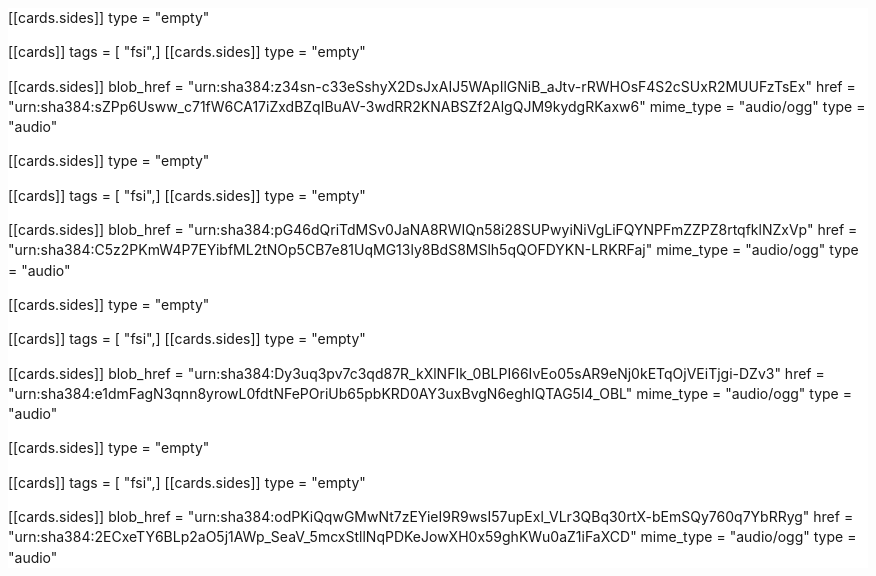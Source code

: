 [[cards.sides]]
type = "empty"


[[cards]]
tags = [ "fsi",]
[[cards.sides]]
type = "empty"

[[cards.sides]]
blob_href = "urn:sha384:z34sn-c33eSshyX2DsJxAIJ5WApIlGNiB_aJtv-rRWHOsF4S2cSUxR2MUUFzTsEx"
href = "urn:sha384:sZPp6Usww_c71fW6CA17iZxdBZqIBuAV-3wdRR2KNABSZf2AlgQJM9kydgRKaxw6"
mime_type = "audio/ogg"
type = "audio"

[[cards.sides]]
type = "empty"


[[cards]]
tags = [ "fsi",]
[[cards.sides]]
type = "empty"

[[cards.sides]]
blob_href = "urn:sha384:pG46dQriTdMSv0JaNA8RWIQn58i28SUPwyiNiVgLiFQYNPFmZZPZ8rtqfklNZxVp"
href = "urn:sha384:C5z2PKmW4P7EYibfML2tNOp5CB7e81UqMG13ly8BdS8MSlh5qQOFDYKN-LRKRFaj"
mime_type = "audio/ogg"
type = "audio"

[[cards.sides]]
type = "empty"


[[cards]]
tags = [ "fsi",]
[[cards.sides]]
type = "empty"

[[cards.sides]]
blob_href = "urn:sha384:Dy3uq3pv7c3qd87R_kXlNFIk_0BLPI66IvEo05sAR9eNj0kETqOjVEiTjgi-DZv3"
href = "urn:sha384:e1dmFagN3qnn8yrowL0fdtNFePOriUb65pbKRD0AY3uxBvgN6eghIQTAG5l4_OBL"
mime_type = "audio/ogg"
type = "audio"

[[cards.sides]]
type = "empty"


[[cards]]
tags = [ "fsi",]
[[cards.sides]]
type = "empty"

[[cards.sides]]
blob_href = "urn:sha384:odPKiQqwGMwNt7zEYieI9R9wsI57upExl_VLr3QBq30rtX-bEmSQy760q7YbRRyg"
href = "urn:sha384:2ECxeTY6BLp2aO5j1AWp_SeaV_5mcxStllNqPDKeJowXH0x59ghKWu0aZ1iFaXCD"
mime_type = "audio/ogg"
type = "audio"
